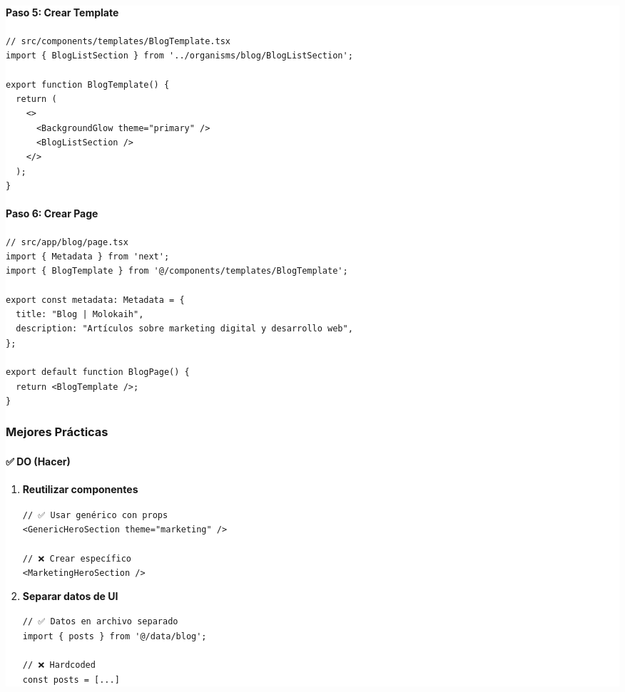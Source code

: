 #### Paso 5: Crear Template

```tsx
// src/components/templates/BlogTemplate.tsx
import { BlogListSection } from '../organisms/blog/BlogListSection';

export function BlogTemplate() {
  return (
    <>
      <BackgroundGlow theme="primary" />
      <BlogListSection />
    </>
  );
}
```

#### Paso 6: Crear Page

```tsx
// src/app/blog/page.tsx
import { Metadata } from 'next';
import { BlogTemplate } from '@/components/templates/BlogTemplate';

export const metadata: Metadata = {
  title: "Blog | Molokaih",
  description: "Artículos sobre marketing digital y desarrollo web",
};

export default function BlogPage() {
  return <BlogTemplate />;
}
```

### Mejores Prácticas

#### ✅ DO (Hacer)

1. **Reutilizar componentes**
   ```tsx
   // ✅ Usar genérico con props
   <GenericHeroSection theme="marketing" />
   
   // ❌ Crear específico
   <MarketingHeroSection />
   ```

2. **Separar datos de UI**
   ```tsx
   // ✅ Datos en archivo separado
   import { posts } from '@/data/blog';
   
   // ❌ Hardcoded
   const posts = [...]
   ```
